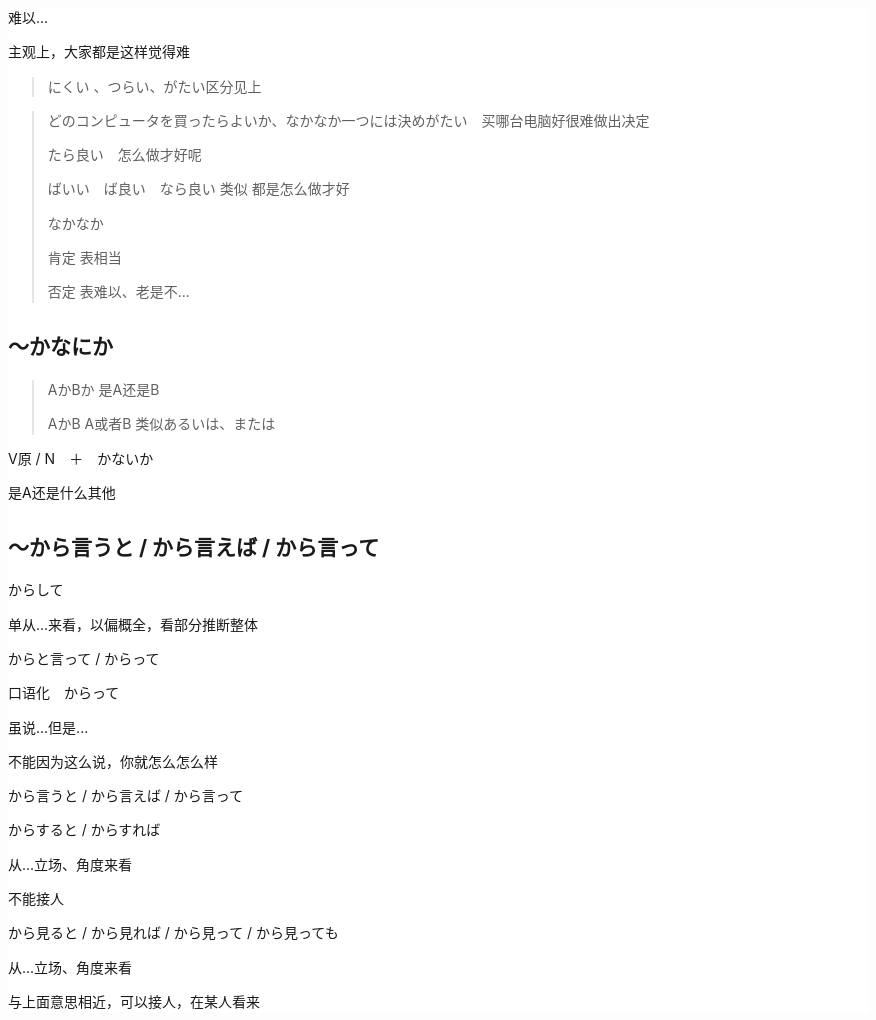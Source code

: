 难以...

主观上，大家都是这样觉得难

> にくい 、つらい、がたい区分见上

> どのコンピュータを買ったらよいか、なかなか一つには決めがたい　买哪台电脑好很难做出决定
>
> たら良い　怎么做才好呢
>
> ばいい　ば良い　なら良い 类似 都是怎么做才好
>
> なかなか
>
> 肯定 表相当
>
> 否定 表难以、老是不...

## ～かなにか

> AかBか 是A还是B
>
> AかB A或者B  类似あるいは、または

V原 / N　＋　かないか

是A还是什么其他

## 〜から言うと / から言えば / から言って

からして

单从...来看，以偏概全，看部分推断整体



からと言って / からって

口语化　からって

虽说...但是...

不能因为这么说，你就怎么怎么样



から言うと / から言えば / から言って

からすると / からすれば

从...立场、角度来看

不能接人



から見ると / から見れば / から見って / から見っても

从...立场、角度来看

与上面意思相近，可以接人，在某人看来
